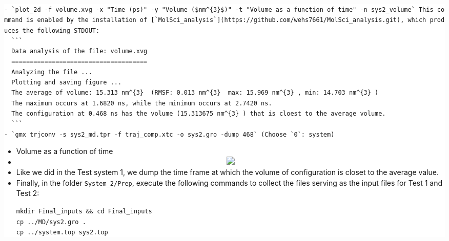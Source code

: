     - `plot_2d -f volume.xvg -x "Time (ps)" -y "Volume ($nm^{3}$)" -t "Volume as a function of time" -n sys2_volume` This command is enabled by the installation of [`MolSci_analysis`](https://github.com/wehs7661/MolSci_analysis.git), which produces the following STDOUT:
      ```
      Data analysis of the file: volume.xvg
      =====================================
      Analyzing the file ...
      Plotting and saving figure ...
      The average of volume: 15.313 nm^{3}  (RMSF: 0.013 nm^{3}  max: 15.969 nm^{3} , min: 14.703 nm^{3} )      
      The maximum occurs at 1.6820 ns, while the minimum occurs at 2.7420 ns.
      The configuration at 0.468 ns has the volume (15.313675 nm^{3} ) that is cloest to the average volume. 
      ```
    - `gmx trjconv -s sys2_md.tpr -f traj_comp.xtc -o sys2.gro -dump 468` (Choose `0`: system)

  - Volume as a function of time
  - <center><img src=https://i.imgur.com/GKXYMZy.png width=500></center>
  - Like we did in the Test system 1, we dump the time frame at which the volume of configuration is closet to the average value. 
- Finally, in the folder `System_2/Prep`, execute the following commands to collect the files serving as the input files for Test 1 and Test 2:
  ```
  mkdir Final_inputs && cd Final_inputs
  cp ../MD/sys2.gro .
  cp ../system.top sys2.top
  ```